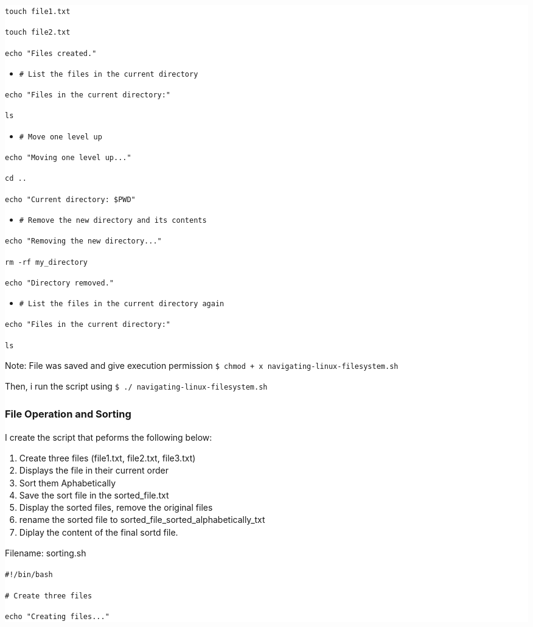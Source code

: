 `touch file1.txt`

`touch file2.txt`

`echo "Files created."`





* `# List the files in the current directory`

`echo "Files in the current directory:"`

`ls`


* `# Move one level up`

`echo "Moving one level up..."`

`cd ..`

`echo "Current directory: $PWD"`

* `# Remove the new directory and its contents`
  
`echo "Removing the new directory..."`

`rm -rf my_directory`

`echo "Directory removed."`

* `# List the files in the current directory again`
  
`echo "Files in the current directory:"`

`ls`

Note: File was saved and give execution permission `$ chmod + x navigating-linux-filesystem.sh`

Then, i run the script using `$ ./ navigating-linux-filesystem.sh`


### File Operation and Sorting

I create the script that peforms the following below:

1. Create three files (file1.txt, file2.txt, file3.txt)
2. Displays the file in their current order
3. Sort them Aphabetically
4. Save the sort file in the sorted_file.txt
5. Display the sorted files, remove the original files
6. rename the sorted file to sorted_file_sorted_alphabetically_txt
7. Diplay the content of the final sortd file.

Filename: sorting.sh


`#!/bin/bash`


`# Create three files`


`echo "Creating files..."`
